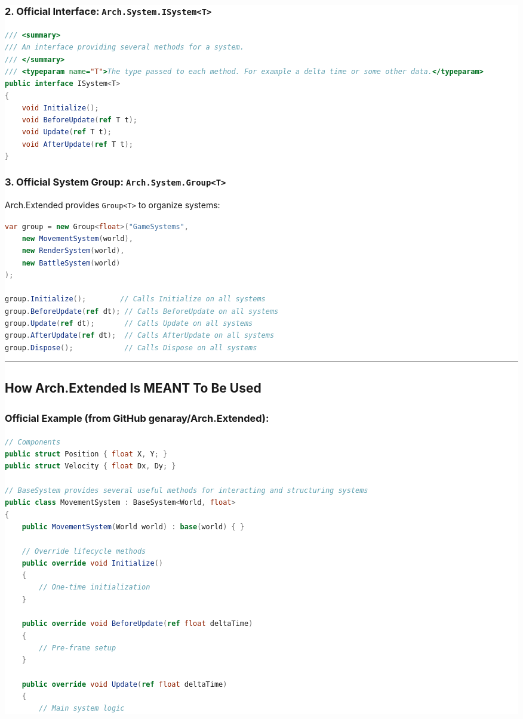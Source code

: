 ### 2. Official Interface: `Arch.System.ISystem<T>`

```csharp
/// <summary>
/// An interface providing several methods for a system.
/// </summary>
/// <typeparam name="T">The type passed to each method. For example a delta time or some other data.</typeparam>
public interface ISystem<T>
{
    void Initialize();
    void BeforeUpdate(ref T t);
    void Update(ref T t);
    void AfterUpdate(ref T t);
}
```

### 3. Official System Group: `Arch.System.Group<T>`

Arch.Extended provides `Group<T>` to organize systems:

```csharp
var group = new Group<float>("GameSystems",
    new MovementSystem(world),
    new RenderSystem(world),
    new BattleSystem(world)
);

group.Initialize();        // Calls Initialize on all systems
group.BeforeUpdate(ref dt); // Calls BeforeUpdate on all systems
group.Update(ref dt);       // Calls Update on all systems
group.AfterUpdate(ref dt);  // Calls AfterUpdate on all systems
group.Dispose();            // Calls Dispose on all systems
```

---

## How Arch.Extended Is MEANT To Be Used

### Official Example (from GitHub genaray/Arch.Extended):

```csharp
// Components
public struct Position { float X, Y; }
public struct Velocity { float Dx, Dy; }

// BaseSystem provides several useful methods for interacting and structuring systems
public class MovementSystem : BaseSystem<World, float>
{
    public MovementSystem(World world) : base(world) { }

    // Override lifecycle methods
    public override void Initialize()
    {
        // One-time initialization
    }

    public override void BeforeUpdate(ref float deltaTime)
    {
        // Pre-frame setup
    }

    public override void Update(ref float deltaTime)
    {
        // Main system logic
```